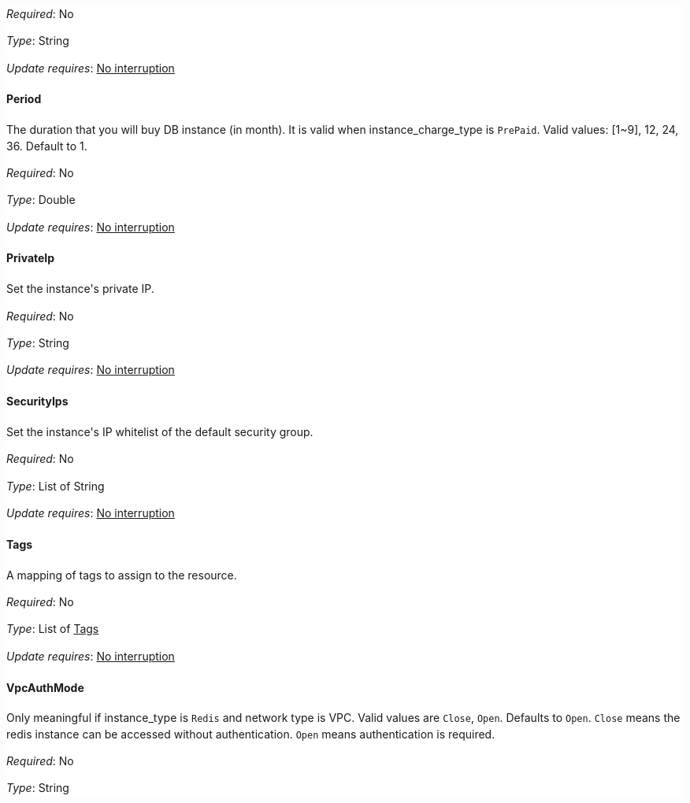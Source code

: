 _Required_: No

_Type_: String

_Update requires_: [No interruption](https://docs.aws.amazon.com/AWSCloudFormation/latest/UserGuide/using-cfn-updating-stacks-update-behaviors.html#update-no-interrupt)

#### Period

The duration that you will buy DB instance (in month). It is valid when instance_charge_type is `PrePaid`. Valid values: [1~9], 12, 24, 36. Default to 1.

_Required_: No

_Type_: Double

_Update requires_: [No interruption](https://docs.aws.amazon.com/AWSCloudFormation/latest/UserGuide/using-cfn-updating-stacks-update-behaviors.html#update-no-interrupt)

#### PrivateIp

Set the instance's private IP.

_Required_: No

_Type_: String

_Update requires_: [No interruption](https://docs.aws.amazon.com/AWSCloudFormation/latest/UserGuide/using-cfn-updating-stacks-update-behaviors.html#update-no-interrupt)

#### SecurityIps

Set the instance's IP whitelist of the default security group.

_Required_: No

_Type_: List of String

_Update requires_: [No interruption](https://docs.aws.amazon.com/AWSCloudFormation/latest/UserGuide/using-cfn-updating-stacks-update-behaviors.html#update-no-interrupt)

#### Tags

A mapping of tags to assign to the resource.

_Required_: No

_Type_: List of <a href="tags.md">Tags</a>

_Update requires_: [No interruption](https://docs.aws.amazon.com/AWSCloudFormation/latest/UserGuide/using-cfn-updating-stacks-update-behaviors.html#update-no-interrupt)

#### VpcAuthMode

Only meaningful if instance_type is `Redis` and network type is VPC. Valid values are `Close`, `Open`. Defaults to `Open`.  `Close` means the redis instance can be accessed without authentication. `Open` means authentication is required.

_Required_: No

_Type_: String
